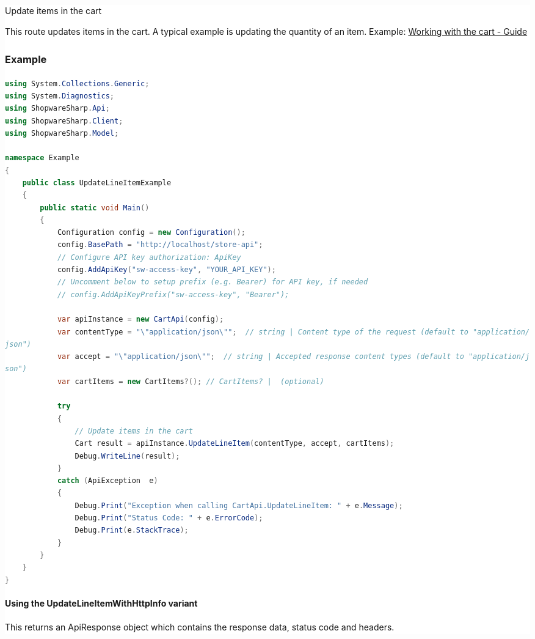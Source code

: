 Update items in the cart

This route updates items in the cart. A typical example is updating the quantity of an item.  Example: [Working with the cart - Guide](https://developer.shopware.com/docs/guides/integrations-api/store-api-guide/work-with-the-cart#updating-items-in-the-cart)

### Example
```csharp
using System.Collections.Generic;
using System.Diagnostics;
using ShopwareSharp.Api;
using ShopwareSharp.Client;
using ShopwareSharp.Model;

namespace Example
{
    public class UpdateLineItemExample
    {
        public static void Main()
        {
            Configuration config = new Configuration();
            config.BasePath = "http://localhost/store-api";
            // Configure API key authorization: ApiKey
            config.AddApiKey("sw-access-key", "YOUR_API_KEY");
            // Uncomment below to setup prefix (e.g. Bearer) for API key, if needed
            // config.AddApiKeyPrefix("sw-access-key", "Bearer");

            var apiInstance = new CartApi(config);
            var contentType = "\"application/json\"";  // string | Content type of the request (default to "application/json")
            var accept = "\"application/json\"";  // string | Accepted response content types (default to "application/json")
            var cartItems = new CartItems?(); // CartItems? |  (optional) 

            try
            {
                // Update items in the cart
                Cart result = apiInstance.UpdateLineItem(contentType, accept, cartItems);
                Debug.WriteLine(result);
            }
            catch (ApiException  e)
            {
                Debug.Print("Exception when calling CartApi.UpdateLineItem: " + e.Message);
                Debug.Print("Status Code: " + e.ErrorCode);
                Debug.Print(e.StackTrace);
            }
        }
    }
}
```

#### Using the UpdateLineItemWithHttpInfo variant
This returns an ApiResponse object which contains the response data, status code and headers.
